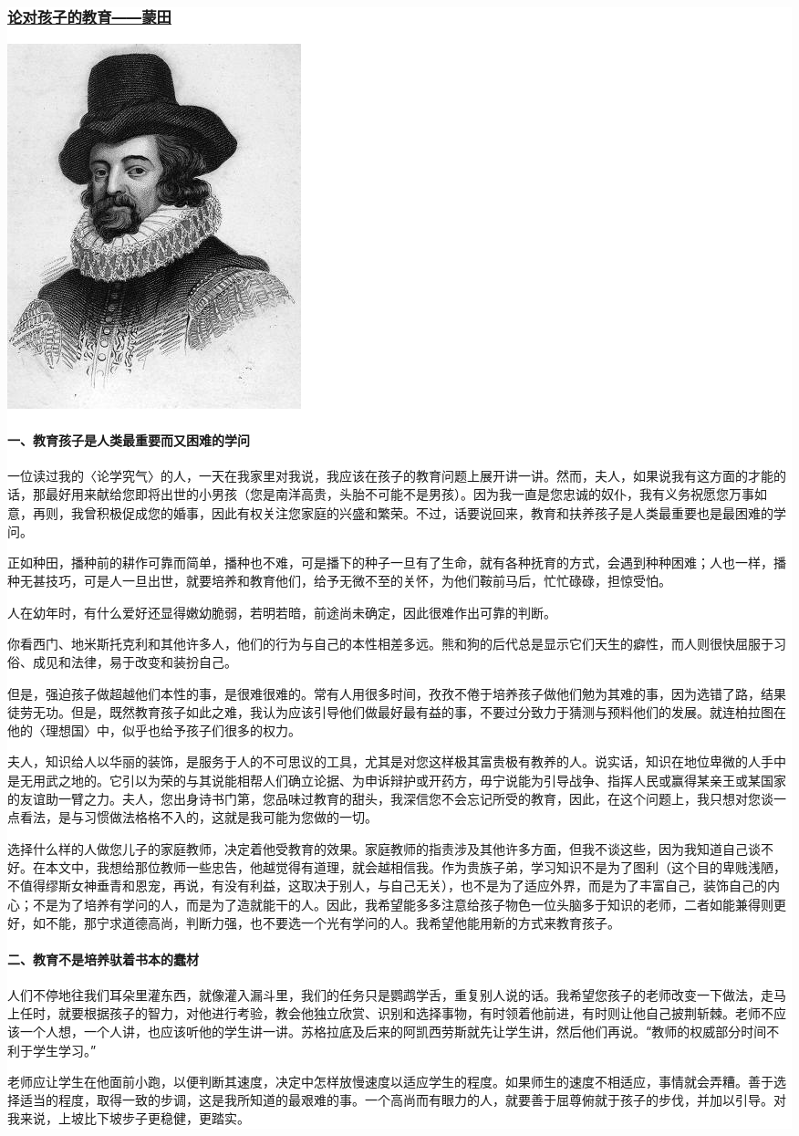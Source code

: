 ### [论对孩子的教育——蒙田](http://www.jianshu.com/p/a25a77a48bc8)
![](img/论对孩子的教育——蒙田.jpg)

#### 一、教育孩子是人类最重要而又困难的学问

一位读过我的〈论学究气〉的人，一天在我家里对我说，我应该在孩子的教育问题上展开讲一讲。然而，夫人，如果说我有这方面的才能的话，那最好用来献给您即将出世的小男孩（您是南洋高贵，头胎不可能不是男孩）。因为我一直是您忠诚的奴仆，我有义务祝愿您万事如意，再则，我曾积极促成您的婚事，因此有权关注您家庭的兴盛和繁荣。不过，话要说回来，教育和扶养孩子是人类最重要也是最困难的学问。

正如种田，播种前的耕作可靠而简单，播种也不难，可是播下的种子一旦有了生命，就有各种抚育的方式，会遇到种种困难；人也一样，播种无甚技巧，可是人一旦出世，就要培养和教育他们，给予无微不至的关怀，为他们鞍前马后，忙忙碌碌，担惊受怕。

人在幼年时，有什么爱好还显得嫩幼脆弱，若明若暗，前途尚未确定，因此很难作出可靠的判断。

你看西门、地米斯托克利和其他许多人，他们的行为与自己的本性相差多远。熊和狗的后代总是显示它们天生的癖性，而人则很快屈服于习俗、成见和法律，易于改变和装扮自己。

但是，强迫孩子做超越他们本性的事，是很难很难的。常有人用很多时间，孜孜不倦于培养孩子做他们勉为其难的事，因为选错了路，结果徒劳无功。但是，既然教育孩子如此之难，我认为应该引导他们做最好最有益的事，不要过分致力于猜测与预料他们的发展。就连柏拉图在他的〈理想国〉中，似乎也给予孩子们很多的权力。

夫人，知识给人以华丽的装饰，是服务于人的不可思议的工具，尤其是对您这样极其富贵极有教养的人。说实话，知识在地位卑微的人手中是无用武之地的。它引以为荣的与其说能相帮人们确立论据、为申诉辩护或开药方，毋宁说能为引导战争、指挥人民或赢得某亲王或某国家的友谊助一臂之力。夫人，您出身诗书门第，您品味过教育的甜头，我深信您不会忘记所受的教育，因此，在这个问题上，我只想对您谈一点看法，是与习惯做法格格不入的，这就是我可能为您做的一切。

选择什么样的人做您儿子的家庭教师，决定着他受教育的效果。家庭教师的指责涉及其他许多方面，但我不谈这些，因为我知道自己谈不好。在本文中，我想给那位教师一些忠告，他越觉得有道理，就会越相信我。作为贵族子弟，学习知识不是为了图利（这个目的卑贱浅陋，不值得缪斯女神垂青和恩宠，再说，有没有利益，这取决于别人，与自己无关），也不是为了适应外界，而是为了丰富自己，装饰自己的内心；不是为了培养有学问的人，而是为了造就能干的人。因此，我希望能多多注意给孩子物色一位头脑多于知识的老师，二者如能兼得则更好，如不能，那宁求道德高尚，判断力强，也不要选一个光有学问的人。我希望他能用新的方式来教育孩子。

#### 二、教育不是培养驮着书本的蠢材

人们不停地往我们耳朵里灌东西，就像灌入漏斗里，我们的任务只是鹦鹉学舌，重复别人说的话。我希望您孩子的老师改变一下做法，走马上任时，就要根据孩子的智力，对他进行考验，教会他独立欣赏、识别和选择事物，有时领着他前进，有时则让他自己披荆斩棘。老师不应该一个人想，一个人讲，也应该听他的学生讲一讲。苏格拉底及后来的阿凯西劳斯就先让学生讲，然后他们再说。“教师的权威部分时间不利于学生学习。”

老师应让学生在他面前小跑，以便判断其速度，决定中怎样放慢速度以适应学生的程度。如果师生的速度不相适应，事情就会弄糟。善于选择适当的程度，取得一致的步调，这是我所知道的最艰难的事。一个高尚而有眼力的人，就要善于屈尊俯就于孩子的步伐，并加以引导。对我来说，上坡比下坡步子更稳健，更踏实。
